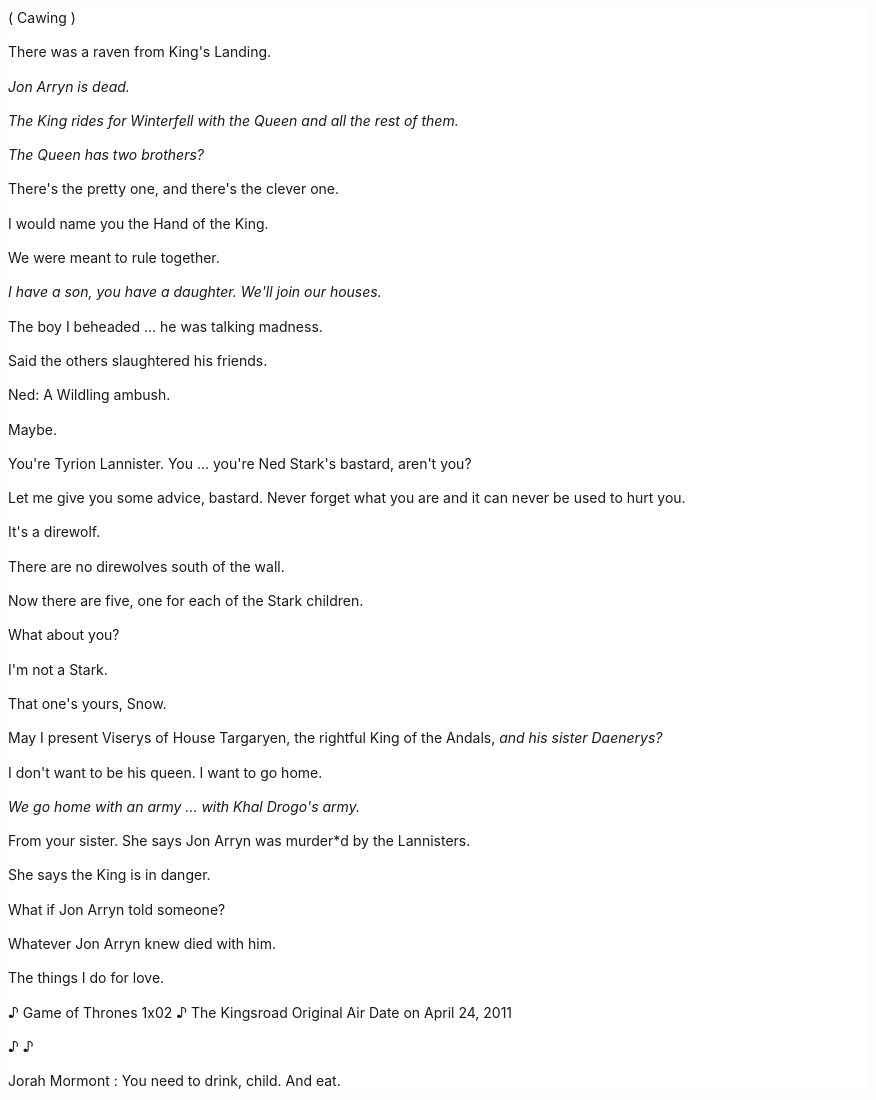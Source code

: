 ( Cawing )

There was a raven from King's Landing.

_Jon Arryn is dead._

_The King rides_ _for Winterfell_ _with the Queen_ _and all the rest of them._

_The Queen_ _has two brothers?_

There's the pretty one, and there's the clever one.

I would name you the Hand of the King.

We were meant to rule together.

_I have a son, you have a daughter._ _We'll join our houses._

The boy I beheaded ... he was talking madness.

Said the others slaughtered his friends.

Ned: A Wildling ambush.

Maybe.

You're Tyrion Lannister. You ... you're Ned Stark's bastard, aren't you?

Let me give you some advice, bastard. Never forget what you are and it can never be used to hurt you.

It's a direwolf.

There are no direwolves south of the wall.

Now there are five, one for each of the Stark children.

What about you?

I'm not a Stark.

That one's yours, Snow.

May I present Viserys of House Targaryen, the rightful King of the Andals, _and his sister Daenerys?_

I don't want to be his queen. I want to go home.

_We go home with an army ..._ _with Khal Drogo's army._

From your sister. She says Jon Arryn was murder\*d by the Lannisters.

She says the King is in danger.

What if Jon Arryn told someone?

Whatever Jon Arryn knew died with him.

The things I do for love.

♪ Game of Thrones 1x02 ♪ The Kingsroad Original Air Date on April 24, 2011

♪ ♪

Jorah Mormont : You need to drink, child. And eat.
